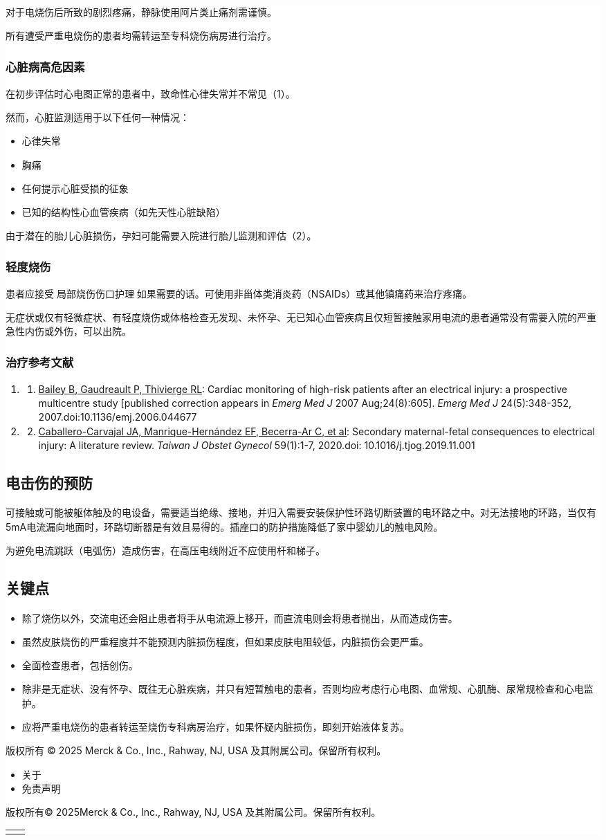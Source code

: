 对于电烧伤后所致的剧烈疼痛，静脉使用阿片类止痛剂需谨慎。

所有遭受严重电烧伤的患者均需转运至专科烧伤病房进行治疗。

### 心脏病高危因素

在初步评估时心电图正常的患者中，致命性心律失常并不常见（1）。

然而，心脏监测适用于以下任何一种情况：

- 心律失常

- 胸痛

- 任何提示心脏受损的征象

- 已知的结构性心血管疾病（如先天性心脏缺陷）


由于潜在的胎儿心脏损伤，孕妇可能需要入院进行胎儿监测和评估（2）。

### 轻度烧伤

患者应接受 局部烧伤伤口护理 如果需要的话。可使用非甾体类消炎药（NSAIDs）或其他镇痛药来治疗疼痛。

无症状或仅有轻微症状、有轻度烧伤或体格检查无发现、未怀孕、无已知心血管疾病且仅短暂接触家用电流的患者通常没有需要入院的严重急性内伤或外伤，可以出院。

### 治疗参考文献

1. 1. [Bailey B, Gaudreault P, Thivierge RL](https://pubmed.ncbi.nlm.nih.gov/17452703/): Cardiac monitoring of high-risk patients after an electrical injury: a prospective multicentre study \[published correction appears in _Emerg Med J_ 2007 Aug;24(8):605\]. _Emerg Med J_ 24(5):348-352, 2007.doi:10.1136/emj.2006.044677

2. 2. [Caballero-Carvajal JA, Manrique-Hernández EF, Becerra-Ar C, et al](https://pubmed.ncbi.nlm.nih.gov/32039774/): Secondary maternal-fetal consequences to electrical injury: A literature review. _Taiwan J Obstet Gynecol_ 59(1):1-7, 2020.doi: 10.1016/j.tjog.2019.11.001


## 电击伤的预防

可接触或可能被躯体触及的电设备，需要适当绝缘、接地，并归入需要安装保护性环路切断装置的电环路之中。对无法接地的环路，当仅有5mA电流漏向地面时，环路切断器是有效且易得的。插座口的防护措施降低了家中婴幼儿的触电风险。

为避免电流跳跃（电弧伤）造成伤害，在高压电线附近不应使用杆和梯子。

## 关键点

- 除了烧伤以外，交流电还会阻止患者将手从电流源上移开，而直流电则会将患者抛出，从而造成伤害。

- 虽然皮肤烧伤的严重程度并不能预测内脏损伤程度，但如果皮肤电阻较低，内脏损伤会更严重。

- 全面检查患者，包括创伤。

- 除非是无症状、没有怀孕、既往无心脏疾病，并只有短暂触电的患者，否则均应考虑行心电图、血常规、心肌酶、尿常规检查和心电监护。

- 应将严重电烧伤的患者转运至烧伤专科病房治疗，如果怀疑内脏损伤，即刻开始液体复苏。




版权所有 © 2025
Merck & Co., Inc., Rahway, NJ, USA 及其附属公司。保留所有权利。

- 关于
- 免责声明

版权所有© 2025Merck & Co., Inc., Rahway, NJ, USA 及其附属公司。保留所有权利。

|     |     |
| --- | --- |
|  |  |